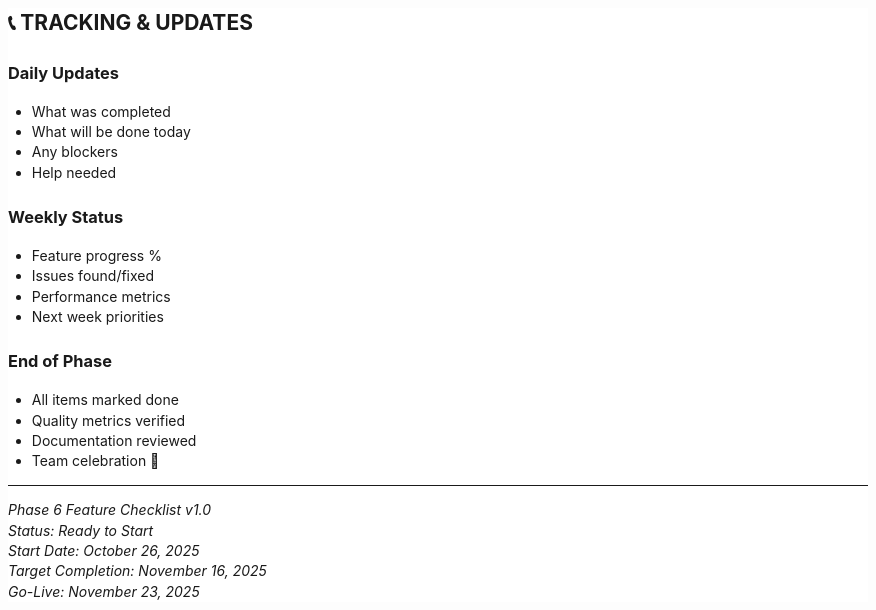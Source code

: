 
## 📞 TRACKING & UPDATES

### Daily Updates
- What was completed
- What will be done today
- Any blockers
- Help needed

### Weekly Status
- Feature progress %
- Issues found/fixed
- Performance metrics
- Next week priorities

### End of Phase
- All items marked done
- Quality metrics verified
- Documentation reviewed
- Team celebration 🎉

---

*Phase 6 Feature Checklist v1.0*  
*Status: Ready to Start*  
*Start Date: October 26, 2025*  
*Target Completion: November 16, 2025*  
*Go-Live: November 23, 2025*
